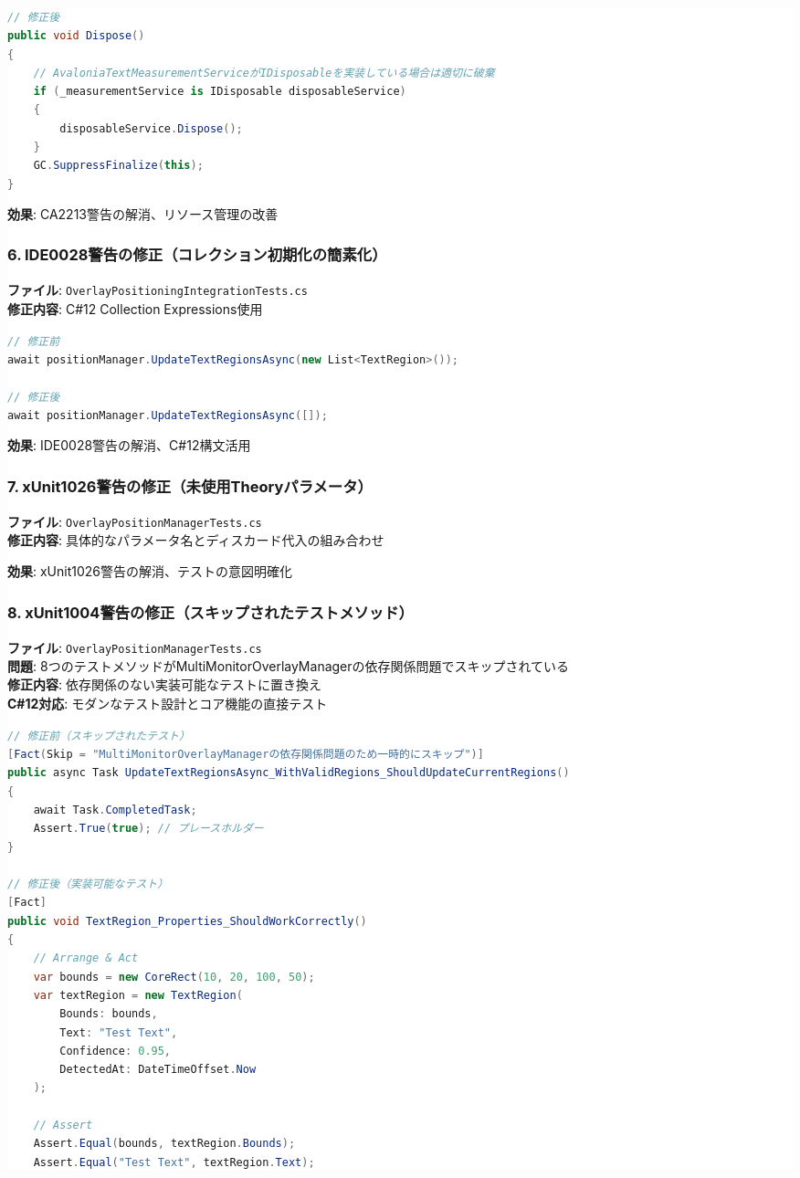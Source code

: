 ```csharp
// 修正後
public void Dispose()
{
    // AvaloniaTextMeasurementServiceがIDisposableを実装している場合は適切に破棄
    if (_measurementService is IDisposable disposableService)
    {
        disposableService.Dispose();
    }
    GC.SuppressFinalize(this);
}
```

**効果**: CA2213警告の解消、リソース管理の改善

### 6. IDE0028警告の修正（コレクション初期化の簡素化）
**ファイル**: `OverlayPositioningIntegrationTests.cs`  
**修正内容**: C#12 Collection Expressions使用  

```csharp
// 修正前
await positionManager.UpdateTextRegionsAsync(new List<TextRegion>());

// 修正後
await positionManager.UpdateTextRegionsAsync([]);
```

**効果**: IDE0028警告の解消、C#12構文活用

### 7. xUnit1026警告の修正（未使用Theoryパラメータ）
**ファイル**: `OverlayPositionManagerTests.cs`  
**修正内容**: 具体的なパラメータ名とディスカード代入の組み合わせ  

**効果**: xUnit1026警告の解消、テストの意図明確化

### 8. xUnit1004警告の修正（スキップされたテストメソッド）
**ファイル**: `OverlayPositionManagerTests.cs`  
**問題**: 8つのテストメソッドがMultiMonitorOverlayManagerの依存関係問題でスキップされている  
**修正内容**: 依存関係のない実装可能なテストに置き換え  
**C#12対応**: モダンなテスト設計とコア機能の直接テスト

```csharp
// 修正前（スキップされたテスト）
[Fact(Skip = "MultiMonitorOverlayManagerの依存関係問題のため一時的にスキップ")]
public async Task UpdateTextRegionsAsync_WithValidRegions_ShouldUpdateCurrentRegions()
{
    await Task.CompletedTask;
    Assert.True(true); // プレースホルダー
}

// 修正後（実装可能なテスト）
[Fact]
public void TextRegion_Properties_ShouldWorkCorrectly()
{
    // Arrange & Act
    var bounds = new CoreRect(10, 20, 100, 50);
    var textRegion = new TextRegion(
        Bounds: bounds,
        Text: "Test Text",
        Confidence: 0.95,
        DetectedAt: DateTimeOffset.Now
    );
    
    // Assert
    Assert.Equal(bounds, textRegion.Bounds);
    Assert.Equal("Test Text", textRegion.Text);
```
